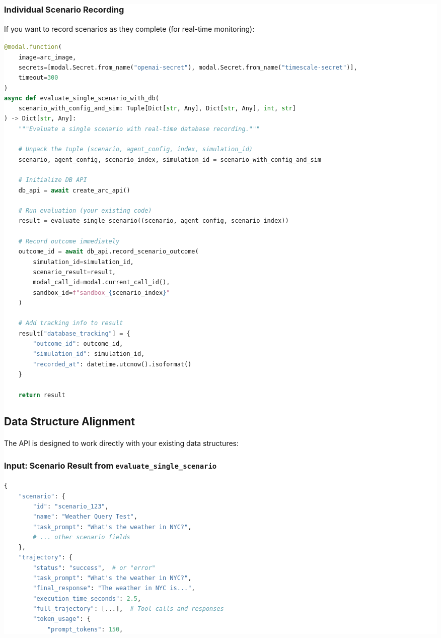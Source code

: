 ### Individual Scenario Recording

If you want to record scenarios as they complete (for real-time monitoring):

```python
@modal.function(
    image=arc_image,
    secrets=[modal.Secret.from_name("openai-secret"), modal.Secret.from_name("timescale-secret")],
    timeout=300
)
async def evaluate_single_scenario_with_db(
    scenario_with_config_and_sim: Tuple[Dict[str, Any], Dict[str, Any], int, str]
) -> Dict[str, Any]:
    """Evaluate a single scenario with real-time database recording."""
    
    # Unpack the tuple (scenario, agent_config, index, simulation_id)
    scenario, agent_config, scenario_index, simulation_id = scenario_with_config_and_sim
    
    # Initialize DB API
    db_api = await create_arc_api()
    
    # Run evaluation (your existing code)
    result = evaluate_single_scenario((scenario, agent_config, scenario_index))
    
    # Record outcome immediately
    outcome_id = await db_api.record_scenario_outcome(
        simulation_id=simulation_id,
        scenario_result=result,
        modal_call_id=modal.current_call_id(),
        sandbox_id=f"sandbox_{scenario_index}"
    )
    
    # Add tracking info to result
    result["database_tracking"] = {
        "outcome_id": outcome_id,
        "simulation_id": simulation_id,
        "recorded_at": datetime.utcnow().isoformat()
    }
    
    return result
```

## Data Structure Alignment

The API is designed to work directly with your existing data structures:

### Input: Scenario Result from `evaluate_single_scenario`

```python
{
    "scenario": {
        "id": "scenario_123",
        "name": "Weather Query Test",
        "task_prompt": "What's the weather in NYC?",
        # ... other scenario fields
    },
    "trajectory": {
        "status": "success",  # or "error"
        "task_prompt": "What's the weather in NYC?",
        "final_response": "The weather in NYC is...",
        "execution_time_seconds": 2.5,
        "full_trajectory": [...],  # Tool calls and responses
        "token_usage": {
            "prompt_tokens": 150,
```